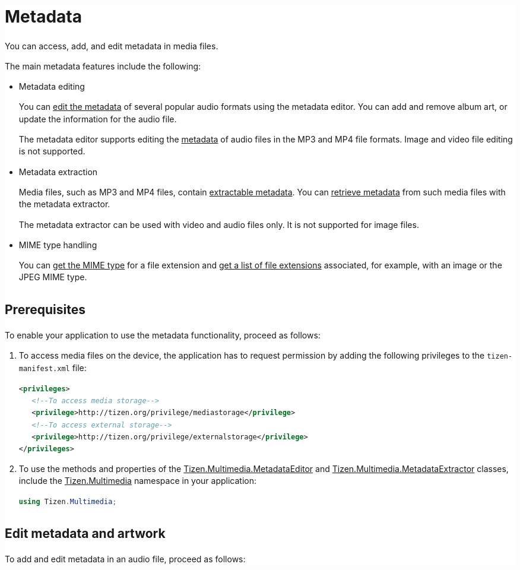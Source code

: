 # Metadata


You can access, add, and edit metadata in media files.

The main metadata features include the following:

-   Metadata editing

    You can [edit the metadata](#editing) of several popular audio formats using the metadata editor. You can add and remove album art, or update the information for the audio file.

    The metadata editor supports editing the [metadata](#attribute) of audio files in the MP3 and MP4 file formats. Image and video file editing is not supported.

-   Metadata extraction

    Media files, such as MP3 and MP4 files, contain [extractable metadata](#attribute2). You can [retrieve metadata](#metadata_extractor) from such media files with the metadata extractor.

    The metadata extractor can be used with video and audio files only. It is not supported for image files.

-   MIME type handling

    You can [get the MIME type](#mime_type) for a file extension and [get a list of file extensions](#mime_extension) associated, for example, with an image or the JPEG MIME type.

## Prerequisites

To enable your application to use the metadata functionality, proceed as follows:

1.  To access media files on the device, the application has to request permission by adding the following privileges to the `tizen-manifest.xml` file:

    ```XML
    <privileges>
       <!--To access media storage-->
       <privilege>http://tizen.org/privilege/mediastorage</privilege>
       <!--To access external storage-->
       <privilege>http://tizen.org/privilege/externalstorage</privilege>
    </privileges>
    ```

2.  To use the methods and properties of the [Tizen.Multimedia.MetadataEditor](/application/dotnet/api/TizenFX/latest/api/Tizen.Multimedia.MetadataEditor.html) and [Tizen.Multimedia.MetadataExtractor](/application/dotnet/api/TizenFX/latest/api/Tizen.Multimedia.MetadataExtractor.html) classes, include the [Tizen.Multimedia](/application/dotnet/api/TizenFX/latest/api/Tizen.Multimedia.html) namespace in your application:

    ```csharp
    using Tizen.Multimedia;
    ```

<a name="editing"></a>
## Edit metadata and artwork
To add and edit metadata in an audio file, proceed as follows:
